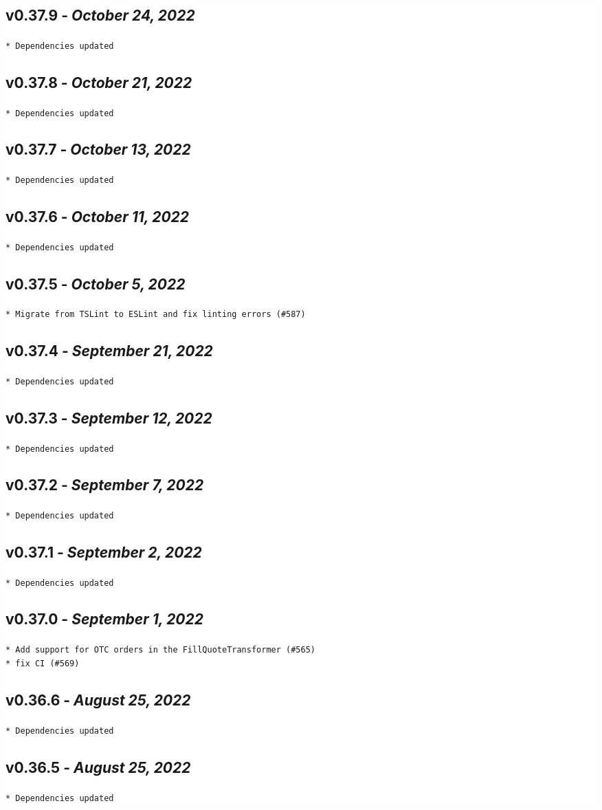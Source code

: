 ## v0.37.9 - _October 24, 2022_

    * Dependencies updated

## v0.37.8 - _October 21, 2022_

    * Dependencies updated

## v0.37.7 - _October 13, 2022_

    * Dependencies updated

## v0.37.6 - _October 11, 2022_

    * Dependencies updated

## v0.37.5 - _October 5, 2022_

    * Migrate from TSLint to ESLint and fix linting errors (#587)

## v0.37.4 - _September 21, 2022_

    * Dependencies updated

## v0.37.3 - _September 12, 2022_

    * Dependencies updated

## v0.37.2 - _September 7, 2022_

    * Dependencies updated

## v0.37.1 - _September 2, 2022_

    * Dependencies updated

## v0.37.0 - _September 1, 2022_

    * Add support for OTC orders in the FillQuoteTransformer (#565)
    * fix CI (#569)

## v0.36.6 - _August 25, 2022_

    * Dependencies updated

## v0.36.5 - _August 25, 2022_

    * Dependencies updated
